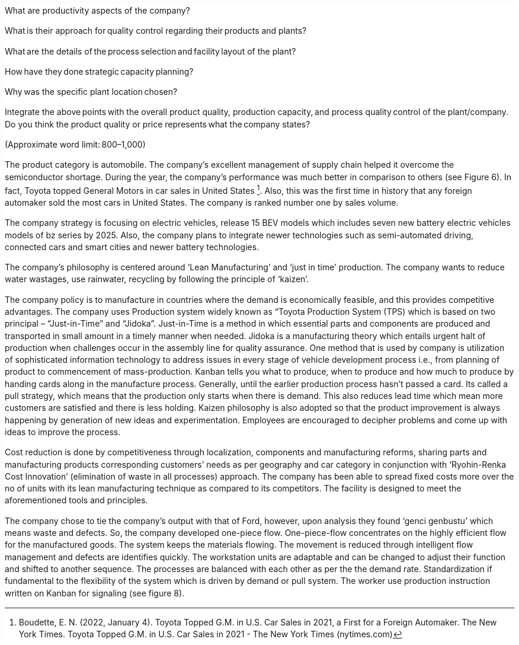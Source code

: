 What are productivity aspects of the company?  

What is their approach for quality control regarding their products and plants?  

What are the details of the process selection and facility layout of the plant?  

How have they done strategic capacity planning?  

Why was the specific plant location chosen?  

Integrate the above points with the overall product quality, production capacity, and process quality control of the plant/company. Do you think the product quality or price represents what the company states?  

(Approximate word limit: 800–1,000)  

The product category is automobile. The company’s excellent management of supply chain helped it overcome the semiconductor shortage. During the year, the company’s performance was much better in comparison to others (see Figure 6). In fact, Toyota topped General Motors in car sales in United States [^footnote]. Also, this was the first time in history that any foreign automaker sold the most cars in United States. The company is ranked number one by sales volume.

The company strategy is focusing on electric vehicles, release 15 BEV models which includes seven new battery electric vehicles models of bz series by 2025. Also, the company plans to integrate newer technologies such as semi-automated driving, connected cars and smart cities and newer battery technologies.

The company’s philosophy is centered around ‘Lean Manufacturing’ and ‘just in time’ production. The company wants to reduce water wastages, use rainwater, recycling by following the principle of ‘kaizen’.

The company policy is to manufacture in countries where the demand is economically feasible, and this provides competitive advantages. The company uses Production system widely known as “Toyota Production System (TPS) which is based on two principal – “Just-in-Time” and “Jidoka”.  Just-in-Time is a method in which essential parts and components are produced and transported in small amount in a timely manner when needed. Jidoka is a manufacturing theory which entails urgent halt of production when challenges occur in the assembly line for quality assurance. One method that is used by company is utilization of sophisticated information technology to address issues in every stage of vehicle development process i.e., from planning of product to commencement of mass-production. Kanban tells you what to produce, when to produce and how much to produce by handing cards along in the manufacture process. Generally, until the earlier production process hasn’t passed a card. Its called a pull strategy, which means that the production only starts when there is demand. This also reduces lead time which mean more customers are satisfied and there is less holding. Kaizen philosophy is also adopted so that the product improvement is always happening by generation of new ideas and experimentation. Employees are encouraged to decipher problems and come up with ideas to improve the process.

Cost reduction is done by competitiveness through localization, components and manufacturing reforms, sharing parts and manufacturing products corresponding customers’ needs as per geography and car category in conjunction with ‘Ryohin-Renka Cost Innovation’ (elimination of waste in all processes) approach. The company has been able to spread fixed costs more over the no of units with its lean manufacturing technique as compared to its competitors. The facility is designed to meet the aforementioned tools and principles.

The company chose to tie the company’s output with that of Ford, however, upon analysis they found ‘genci genbustu’ which means waste and defects. So, the company developed one-piece flow. One-piece-flow concentrates on the highly efficient flow for the manufactured goods. The system keeps the materials flowing. The movement is reduced through intelligent flow management and defects are identifies quickly. The workstation units are adaptable and can be changed to adjust their function and shifted to another sequence. The processes are balanced with each other as per the the demand rate. Standardization if fundamental to the flexibility of the system which is driven by demand or pull system. The worker use production instruction written on Kanban for signaling (see figure 8).


[^footnote]: Boudette, E. N. (2022, January 4). Toyota Topped G.M. in U.S. Car Sales in 2021, a First for a Foreign Automaker. The New York Times. Toyota Topped G.M. in U.S. Car Sales in 2021 - The New York Times (nytimes.com)  
[^fn-nth-2]: Poliscanova, J. (2021, April 12). In cities 63% support EU ban on petrol and diesel car sales after 2030. Transport & Environment. In cities 63% support EU ban on petrol and diesel car sales after 2030 - Campaigning for cleaner transport in Europe | Transport & Environment (transportenvironment.org)
[^fn-nth-3]: Sugiura, E. (2021, May 12). Toyota expects 2% profit rise as it shrugs off chip shortage. Nikkei Asia. Toyota expects 2% profit rise as it shrugs off chip shortage - Nikkei Asia
[^fn-nth-4]: Toyota Motors Corporation. (2021). Conflicts Minerals Report. FORM SD SPECIALIZED DISCLOSURE REPORT
[^fn-nth-5]: Toyota expects annual production target shortfall as chip shortage drags on. (2022, January 18).Reuters. Toyota expects annual production target shortfall as chip shortage drags on | Reuters  
[^fn-nth-6]: Toyota Topped G.M. in U.S. Car Sales in 2021, a First for a Foreign Automaker (2022, January 5). The New York Times. Toyota Topped G.M. in U.S. Car Sales in 2021 - The New York Times (nytimes.com)
